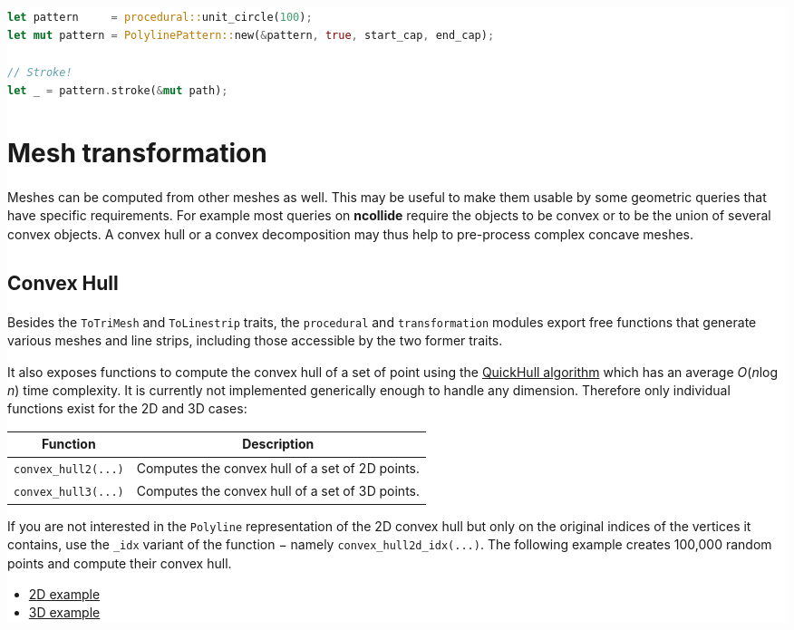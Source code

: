 ```rust
let pattern     = procedural::unit_circle(100);
let mut pattern = PolylinePattern::new(&pattern, true, start_cap, end_cap);

// Stroke!
let _ = pattern.stroke(&mut path);
```
  </div>
</div>

# Mesh transformation

Meshes can be computed from other meshes as well. This may be useful to make
them usable by some geometric queries that have specific requirements. For
example most queries on **ncollide** require the objects to be convex or to be
the union of several convex objects. A convex hull or a convex decomposition
may thus help to pre-process complex concave meshes.

## Convex Hull

Besides the `ToTriMesh` and `ToLinestrip` traits, the `procedural` and
`transformation` modules export free functions that generate various meshes and
line strips, including those accessible by the two former traits.

It also exposes functions to compute the convex hull of a set of point using
the [QuickHull algorithm](http://en.wikipedia.org/wiki/QuickHull) which has an
average $O(n \log{n})$ time complexity. It is currently not implemented
generically enough to handle any dimension. Therefore only individual functions
exist for the 2D and 3D cases:

| Function            | Description                                     |
| --                  | --                                              |
| `convex_hull2(...)` | Computes the convex hull of a set of 2D points. |
| `convex_hull3(...)` | Computes the convex hull of a set of 3D points. |

If you are not interested in the `Polyline` representation of the 2D convex
hull but only on the original indices of the vertices it contains, use the
`_idx` variant of the function − namely `convex_hull2d_idx(...)`.
The following example creates 100,000 random points and compute their
convex hull.

<ul class="nav nav-tabs">
  <li class="active"><a id="tab_nav_link" data-toggle="tab" href="#convex_hull_2D">2D example</a></li>
  <li><a id="tab_nav_link" data-toggle="tab" href="#convex_hull_3D">3D example</a></li>
  <div class="d3" onclick="window.open('https://raw.githubusercontent.com/sebcrozet/ncollide/master/examples/convex_hull3d.rs')"></div>
  <div class="sp"></div>
  <div class="d2" onclick="window.open('https://raw.githubusercontent.com/sebcrozet/ncollide/master/examples/convex_hull2d.rs')"></div>
</ul>
